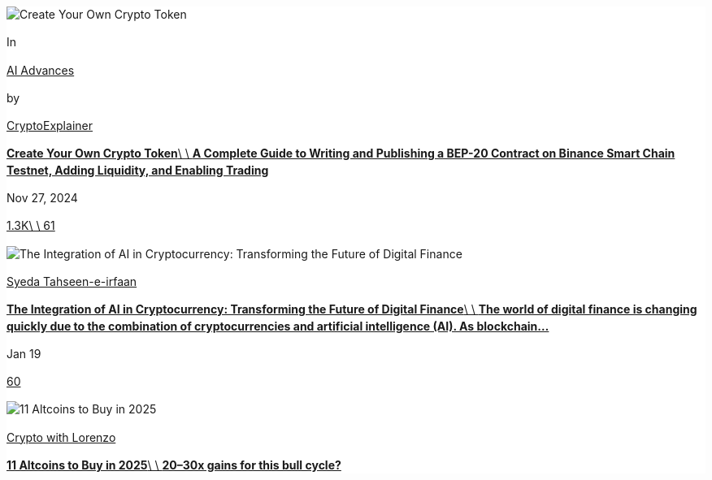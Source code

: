 ![Create Your Own Crypto Token](https://miro.medium.com/v2/resize:fit:679/0*BGPU7JO7_MaOaq4Y)

In

[AI Advances](https://medium.com/ai-advances?source=post_page---read_next_recirc--2701bf3e7c3----0---------------------b4e35f63_560c_42e4_96a6_505682fe66e5--------------)

by

[CryptoExplainer](https://medium.com/@cryptoexplainer9?source=post_page---read_next_recirc--2701bf3e7c3----0---------------------b4e35f63_560c_42e4_96a6_505682fe66e5--------------)

[**Create Your Own Crypto Token**\\
\\
**A Complete Guide to Writing and Publishing a BEP-20 Contract on Binance Smart Chain Testnet, Adding Liquidity, and Enabling Trading**](https://medium.com/ai-advances/create-your-own-crypto-token-1cfd7c274eeb?source=post_page---read_next_recirc--2701bf3e7c3----0---------------------b4e35f63_560c_42e4_96a6_505682fe66e5--------------)

Nov 27, 2024

[1.3K\\
\\
61](https://medium.com/ai-advances/create-your-own-crypto-token-1cfd7c274eeb?source=post_page---read_next_recirc--2701bf3e7c3----0---------------------b4e35f63_560c_42e4_96a6_505682fe66e5--------------)

![The Integration of AI in Cryptocurrency: Transforming the Future of Digital Finance](https://miro.medium.com/v2/resize:fit:679/1*yuVzMhCJyDENbyhwAsrkwA.png)

[Syeda Tahseen-e-irfaan](https://medium.com/@saleematahseen5589?source=post_page---read_next_recirc--2701bf3e7c3----1---------------------b4e35f63_560c_42e4_96a6_505682fe66e5--------------)

[**The Integration of AI in Cryptocurrency: Transforming the Future of Digital Finance**\\
\\
**The world of digital finance is changing quickly due to the combination of cryptocurrencies and artificial intelligence (AI). As blockchain…**](https://medium.com/@saleematahseen5589/the-integration-of-ai-in-cryptocurrency-transforming-the-future-of-digital-finance-c175c8c53af1?source=post_page---read_next_recirc--2701bf3e7c3----1---------------------b4e35f63_560c_42e4_96a6_505682fe66e5--------------)

Jan 19

[60](https://medium.com/@saleematahseen5589/the-integration-of-ai-in-cryptocurrency-transforming-the-future-of-digital-finance-c175c8c53af1?source=post_page---read_next_recirc--2701bf3e7c3----1---------------------b4e35f63_560c_42e4_96a6_505682fe66e5--------------)

![11 Altcoins to Buy in 2025](https://miro.medium.com/v2/resize:fit:679/1*RqNd6m9c5HaCxm8Mrbpwug.jpeg)

[Crypto with Lorenzo](https://medium.com/@cryptowithlorenzo?source=post_page---read_next_recirc--2701bf3e7c3----2---------------------b4e35f63_560c_42e4_96a6_505682fe66e5--------------)

[**11 Altcoins to Buy in 2025**\\
\\
**20–30x gains for this bull cycle?**](https://medium.com/@cryptowithlorenzo/11-altcoins-to-buy-for-this-bull-market-1f74967a117d?source=post_page---read_next_recirc--2701bf3e7c3----2---------------------b4e35f63_560c_42e4_96a6_505682fe66e5--------------)
